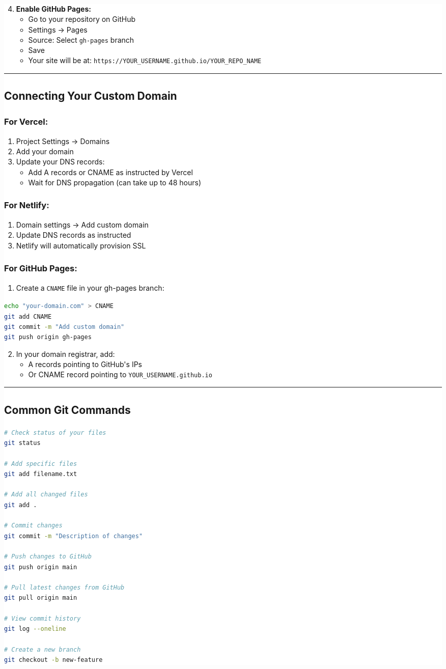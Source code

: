 4. **Enable GitHub Pages:**
   - Go to your repository on GitHub
   - Settings → Pages
   - Source: Select `gh-pages` branch
   - Save
   - Your site will be at: `https://YOUR_USERNAME.github.io/YOUR_REPO_NAME`

---

## Connecting Your Custom Domain

### For Vercel:
1. Project Settings → Domains
2. Add your domain
3. Update your DNS records:
   - Add A records or CNAME as instructed by Vercel
   - Wait for DNS propagation (can take up to 48 hours)

### For Netlify:
1. Domain settings → Add custom domain
2. Update DNS records as instructed
3. Netlify will automatically provision SSL

### For GitHub Pages:
1. Create a `CNAME` file in your gh-pages branch:
```bash
echo "your-domain.com" > CNAME
git add CNAME
git commit -m "Add custom domain"
git push origin gh-pages
```
2. In your domain registrar, add:
   - A records pointing to GitHub's IPs
   - Or CNAME record pointing to `YOUR_USERNAME.github.io`

---

## Common Git Commands

```bash
# Check status of your files
git status

# Add specific files
git add filename.txt

# Add all changed files
git add .

# Commit changes
git commit -m "Description of changes"

# Push changes to GitHub
git push origin main

# Pull latest changes from GitHub
git pull origin main

# View commit history
git log --oneline

# Create a new branch
git checkout -b new-feature
```
